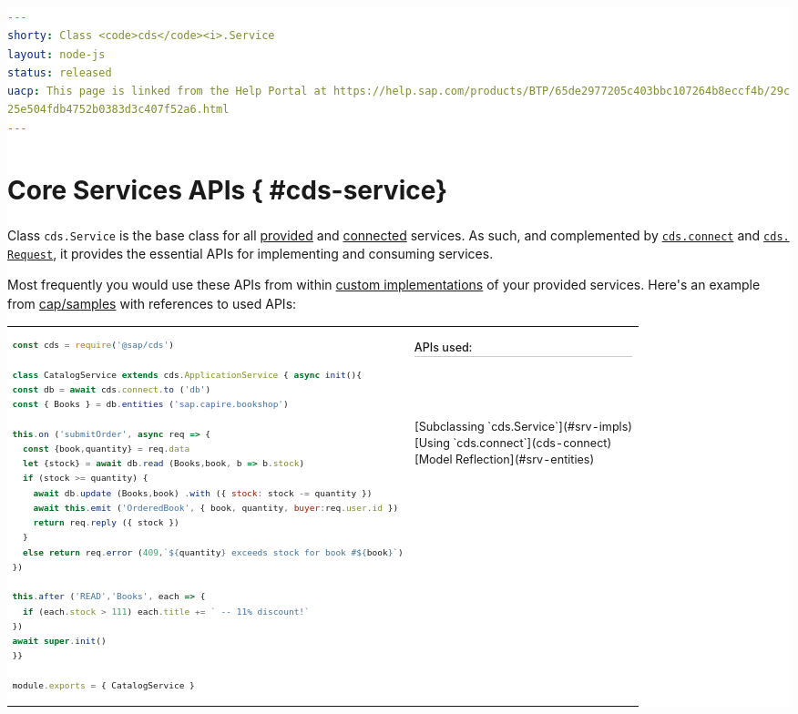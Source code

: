 ```yaml
---
shorty: Class <code>cds</code><i>.Service
layout: node-js
status: released
uacp: This page is linked from the Help Portal at https://help.sap.com/products/BTP/65de2977205c403bbc107264b8eccf4b/29c25e504fdb4752b0383d3c407f52a6.html
---
```


# Core Services APIs { #cds-service}





Class `cds.Service` is the base class for all [provided](cds-serve) and [connected](cds-connect) services.
As such, and complemented by [`cds.connect`](cds-connect) and [`cds.Request`](events), it provides the essential APIs
for implementing and consuming services.

Most frequently you would use these APIs from within [custom implementations](#srv-impls) of your provided services.
Here's an example from [cap/samples](https://github.com/sap-samples/cloud-cap-samples/tree/master/bookshop/srv/cat-service.js) with references to used APIs:

<table>
<tr>
<td markdown="1" style="font-size: 80%; border:none">

  ```js
  const cds = require('@sap/cds')

class CatalogService extends cds.ApplicationService { async init(){
  const db = await cds.connect.to ('db')
  const { Books } = db.entities ('sap.capire.bookshop')

  this.on ('submitOrder', async req => {
    const {book,quantity} = req.data
    let {stock} = await db.read (Books,book, b => b.stock)
    if (stock >= quantity) {
      await db.update (Books,book) .with ({ stock: stock -= quantity })
      await this.emit ('OrderedBook', { book, quantity, buyer:req.user.id })
      return req.reply ({ stock })
    }
    else return req.error (409,`${quantity} exceeds stock for book #${book}`)
  })

  this.after ('READ','Books', each => {
    if (each.stock > 111) each.title += ` -- 11% discount!`
  })
  await super.init()
}}

module.exports = { CatalogService }

  ```
</td>
<td markdown="1" style="font-size: 90%; border:none; white-space:nowrap">
<p style="font-weight:500; border-bottom: .5px solid #ccc">APIs used:</p>
<br>
<br>
<br> [Subclassing `cds.Service`](#srv-impls)
<br> [Using `cds.connect`](cds-connect)
<br> [Model Reflection](#srv-entities)